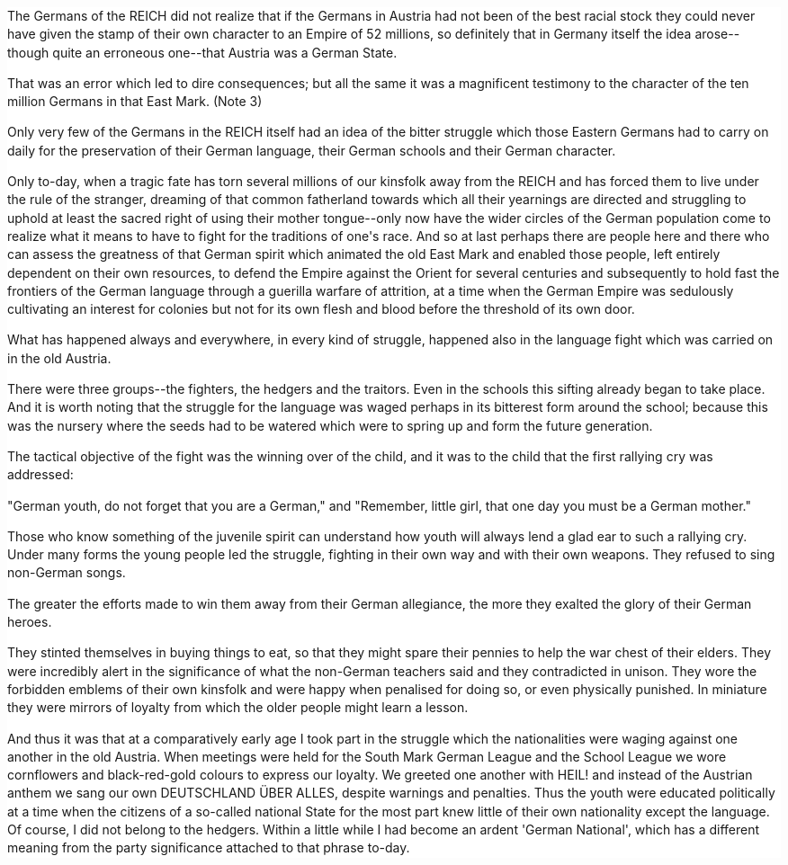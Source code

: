 The Germans of the REICH did not realize that if the Germans in Austria had not been of the best racial stock they could never have given the stamp of their own character to an Empire of 52 millions, so definitely that in Germany itself the idea arose--though quite an erroneous one--that Austria was a German State. 

That was an error which led to dire consequences; but all the same it was a magnificent testimony to the character of
the ten million Germans in that East Mark. (Note 3) 

Only very few of the Germans in the REICH itself had an idea of the bitter struggle which those Eastern Germans had to carry on daily for the preservation of their German language, their German schools and their German character. 

Only to-day, when a tragic fate has torn several millions of our kinsfolk away from the REICH and has forced them to live under the rule of the stranger, dreaming of that common fatherland towards which all their yearnings are  directed and struggling to uphold at least the sacred right of using their mother tongue--only now have the wider circles of the German population come to realize what it means to have to fight for the traditions of one's race. And so at last perhaps there are people here and there who can assess the greatness of that German spirit which animated the old East Mark and enabled those people, left entirely dependent on their own resources, to defend the Empire against the Orient for several centuries and subsequently to hold fast the frontiers of the German language through a guerilla warfare of attrition, at a time when the German Empire was sedulously cultivating an interest for colonies but not for its own flesh and blood before the threshold of its own door.

What has happened always and everywhere, in every kind of struggle, happened also in the language fight which was carried on in the old Austria. 

There were three groups--the fighters, the hedgers and the traitors. Even in the schools this sifting already began to take place. And it is worth noting that the struggle for the language was waged perhaps in its bitterest form around the school; because this was the nursery where the seeds had to be watered which were to spring up and form the future generation. 

The tactical objective of the fight was the winning over of the child, and it was to the child that the first rallying cry was addressed:

"German youth, do not forget that you are a German," and "Remember, little girl, that one day you must be a German mother."

Those who know something of the juvenile spirit can understand how youth will always lend a glad ear to such a rallying cry. Under many forms the young people led the struggle, fighting in their own way and with their own weapons. They refused to sing non-German songs. 

The greater the efforts made to win them away from their German allegiance, the more they exalted the glory of their German heroes. 

They stinted themselves in buying things to eat, so that they might spare their pennies to help the war chest of their elders. They were incredibly alert in the significance of what the non-German teachers said and they contradicted in unison. They wore the forbidden emblems of their own kinsfolk and were happy when penalised for doing so, or even
physically punished. In miniature they were mirrors of loyalty from which the older people might learn a lesson.

And thus it was that at a comparatively early age I took part in the struggle which the nationalities were waging against one another in the old Austria. When meetings were held for the South Mark German League and the School League we wore cornflowers and black-red-gold colours to express our loyalty. We greeted one another with HEIL! and instead of the Austrian anthem we sang our own DEUTSCHLAND ÜBER ALLES, despite warnings and penalties. Thus the youth were educated politically at a time when the citizens of a so-called national State for the most part knew little of their own nationality except the language. Of course, I did not belong to the hedgers. Within a little while I had become an ardent 'German National', which has a different meaning from the party significance attached to that phrase to-day.
